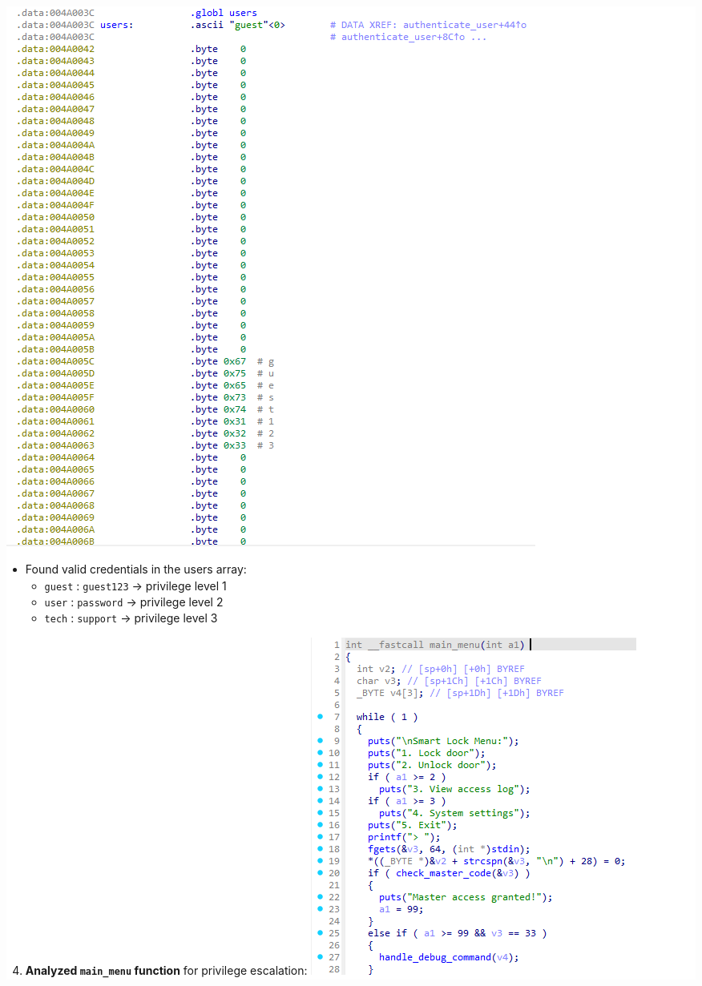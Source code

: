    ![](./assets/credentialsInMemory.png)  
   - Found valid credentials in the users array:
     - `guest` : `guest123` → privilege level 1
     - `user` : `password` → privilege level 2  
     - `tech` : `support` → privilege level 3

4. **Analyzed `main_menu` function** for privilege escalation:
![](./assets/mainMenu.png)  